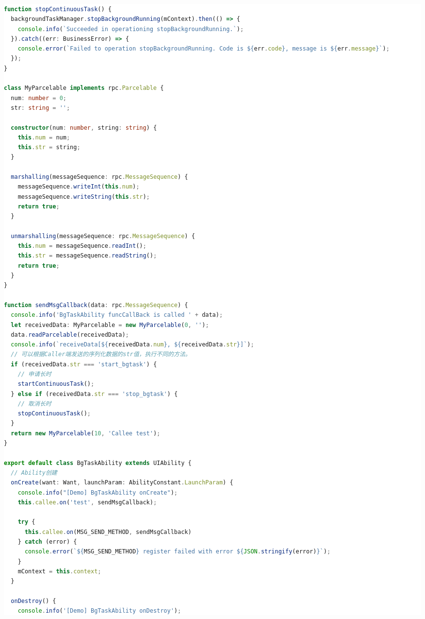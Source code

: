    ```ts
   function stopContinuousTask() {
     backgroundTaskManager.stopBackgroundRunning(mContext).then(() => {
       console.info(`Succeeded in operationing stopBackgroundRunning.`);
     }).catch((err: BusinessError) => {
       console.error(`Failed to operation stopBackgroundRunning. Code is ${err.code}, message is ${err.message}`);
     });
   }

   class MyParcelable implements rpc.Parcelable {
     num: number = 0;
     str: string = '';

     constructor(num: number, string: string) {
       this.num = num;
       this.str = string;
     }

     marshalling(messageSequence: rpc.MessageSequence) {
       messageSequence.writeInt(this.num);
       messageSequence.writeString(this.str);
       return true;
     }

     unmarshalling(messageSequence: rpc.MessageSequence) {
       this.num = messageSequence.readInt();
       this.str = messageSequence.readString();
       return true;
     }
   }

   function sendMsgCallback(data: rpc.MessageSequence) {
     console.info('BgTaskAbility funcCallBack is called ' + data);
     let receivedData: MyParcelable = new MyParcelable(0, '');
     data.readParcelable(receivedData);
     console.info(`receiveData[${receivedData.num}, ${receivedData.str}]`);
     // 可以根据Caller端发送的序列化数据的str值，执行不同的方法。
     if (receivedData.str === 'start_bgtask') {
       // 申请长时
       startContinuousTask();
     } else if (receivedData.str === 'stop_bgtask') {
       // 取消长时
       stopContinuousTask();
     }
     return new MyParcelable(10, 'Callee test');
   }

   export default class BgTaskAbility extends UIAbility {
     // Ability创建
     onCreate(want: Want, launchParam: AbilityConstant.LaunchParam) {
       console.info("[Demo] BgTaskAbility onCreate");
       this.callee.on('test', sendMsgCallback);

       try {
         this.callee.on(MSG_SEND_METHOD, sendMsgCallback)
       } catch (error) {
         console.error(`${MSG_SEND_METHOD} register failed with error ${JSON.stringify(error)}`);
       }
       mContext = this.context;
     }

     onDestroy() {
       console.info('[Demo] BgTaskAbility onDestroy');
   ```